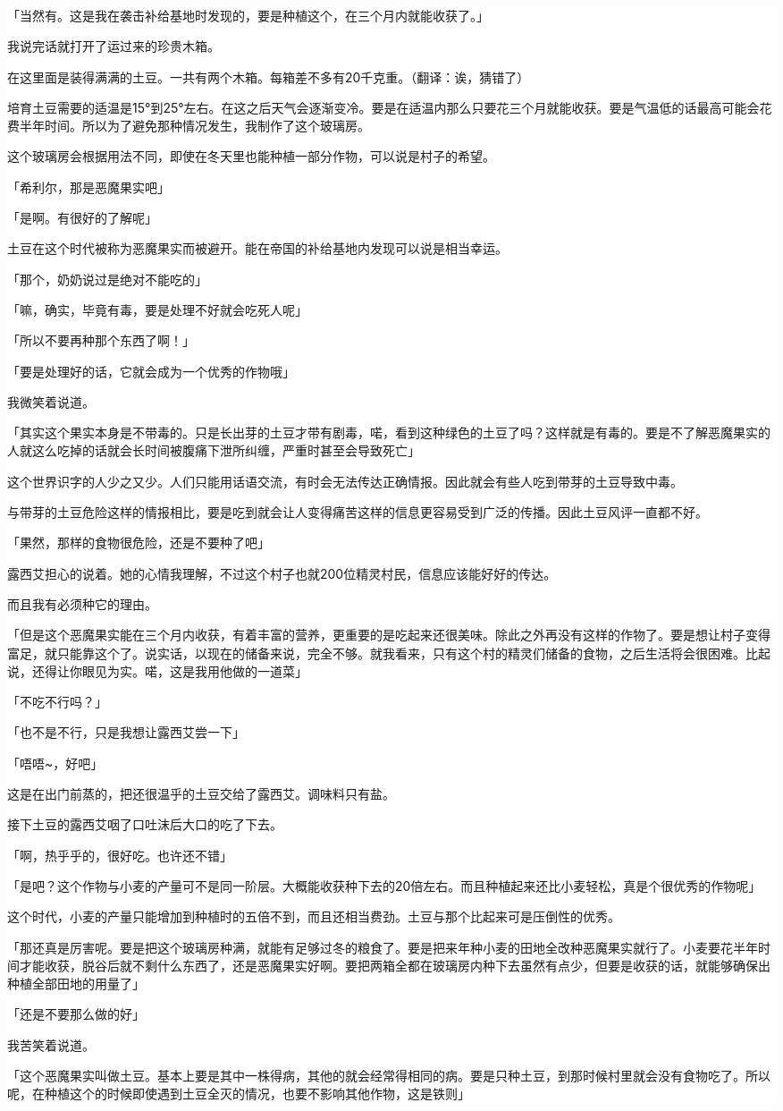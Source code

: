 「当然有。这是我在袭击补给基地时发现的，要是种植这个，在三个月内就能收获了。」

我说完话就打开了运过来的珍贵木箱。

在这里面是装得满满的土豆。一共有两个木箱。每箱差不多有20千克重。（翻译：诶，猜错了）

培育土豆需要的适温是15°到25°左右。在这之后天气会逐渐变冷。要是在适温内那么只要花三个月就能收获。要是气温低的话最高可能会花费半年时间。所以为了避免那种情况发生，我制作了这个玻璃房。

这个玻璃房会根据用法不同，即使在冬天里也能种植一部分作物，可以说是村子的希望。

「希利尔，那是恶魔果实吧」

「是啊。有很好的了解呢」

土豆在这个时代被称为恶魔果实而被避开。能在帝国的补给基地内发现可以说是相当幸运。

「那个，奶奶说过是绝对不能吃的」

「嘛，确实，毕竟有毒，要是处理不好就会吃死人呢」

「所以不要再种那个东西了啊！」

「要是处理好的话，它就会成为一个优秀的作物哦」

我微笑着说道。

「其实这个果实本身是不带毒的。只是长出芽的土豆才带有剧毒，喏，看到这种绿色的土豆了吗？这样就是有毒的。要是不了解恶魔果实的人就这么吃掉的话就会长时间被腹痛下泄所纠缠，严重时甚至会导致死亡」

这个世界识字的人少之又少。人们只能用话语交流，有时会无法传达正确情报。因此就会有些人吃到带芽的土豆导致中毒。

与带芽的土豆危险这样的情报相比，要是吃到就会让人变得痛苦这样的信息更容易受到广泛的传播。因此土豆风评一直都不好。

「果然，那样的食物很危险，还是不要种了吧」

露西艾担心的说着。她的心情我理解，不过这个村子也就200位精灵村民，信息应该能好好的传达。

而且我有必须种它的理由。

「但是这个恶魔果实能在三个月内收获，有着丰富的营养，更重要的是吃起来还很美味。除此之外再没有这样的作物了。要是想让村子变得富足，就只能靠这个了。说实话，以现在的储备来说，完全不够。就我看来，只有这个村的精灵们储备的食物，之后生活将会很困难。比起说，还得让你眼见为实。喏，这是我用他做的一道菜」

「不吃不行吗？」

「也不是不行，只是我想让露西艾尝一下」

「唔唔~，好吧」

这是在出门前蒸的，把还很温乎的土豆交给了露西艾。调味料只有盐。

接下土豆的露西艾咽了口吐沫后大口的吃了下去。

「啊，热乎乎的，很好吃。也许还不错」

「是吧？这个作物与小麦的产量可不是同一阶层。大概能收获种下去的20倍左右。而且种植起来还比小麦轻松，真是个很优秀的作物呢」

这个时代，小麦的产量只能增加到种植时的五倍不到，而且还相当费劲。土豆与那个比起来可是压倒性的优秀。

「那还真是厉害呢。要是把这个玻璃房种满，就能有足够过冬的粮食了。要是把来年种小麦的田地全改种恶魔果实就行了。小麦要花半年时间才能收获，脱谷后就不剩什么东西了，还是恶魔果实好啊。要把两箱全都在玻璃房内种下去虽然有点少，但要是收获的话，就能够确保出种植全部田地的用量了」

「还是不要那么做的好」

我苦笑着说道。

「这个恶魔果实叫做土豆。基本上要是其中一株得病，其他的就会经常得相同的病。要是只种土豆，到那时候村里就会没有食物吃了。所以呢，在种植这个的时候即使遇到土豆全灭的情况，也要不影响其他作物，这是铁则」
